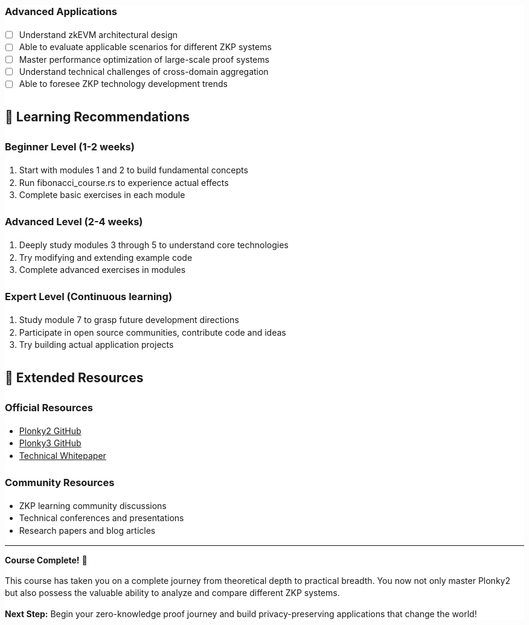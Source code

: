 ### Advanced Applications
- [ ] Understand zkEVM architectural design
- [ ] Able to evaluate applicable scenarios for different ZKP systems
- [ ] Master performance optimization of large-scale proof systems
- [ ] Understand technical challenges of cross-domain aggregation
- [ ] Able to foresee ZKP technology development trends

## 🎯 Learning Recommendations

### Beginner Level (1-2 weeks)
1. Start with modules 1 and 2 to build fundamental concepts
2. Run fibonacci_course.rs to experience actual effects
3. Complete basic exercises in each module

### Advanced Level (2-4 weeks)  
1. Deeply study modules 3 through 5 to understand core technologies
2. Try modifying and extending example code
3. Complete advanced exercises in modules

### Expert Level (Continuous learning)
1. Study module 7 to grasp future development directions
2. Participate in open source communities, contribute code and ideas
3. Try building actual application projects

## 📖 Extended Resources

### Official Resources
- [Plonky2 GitHub](https://github.com/0xPolygonZero/plonky2)
- [Plonky3 GitHub](https://github.com/Plonky3/Plonky3)
- [Technical Whitepaper](./plonky2/plonky2/plonky2.pdf)

### Community Resources
- ZKP learning community discussions
- Technical conferences and presentations
- Research papers and blog articles

---

**Course Complete!** 🎉 

This course has taken you on a complete journey from theoretical depth to practical breadth. You now not only master Plonky2 but also possess the valuable ability to analyze and compare different ZKP systems.

**Next Step:** Begin your zero-knowledge proof journey and build privacy-preserving applications that change the world!
